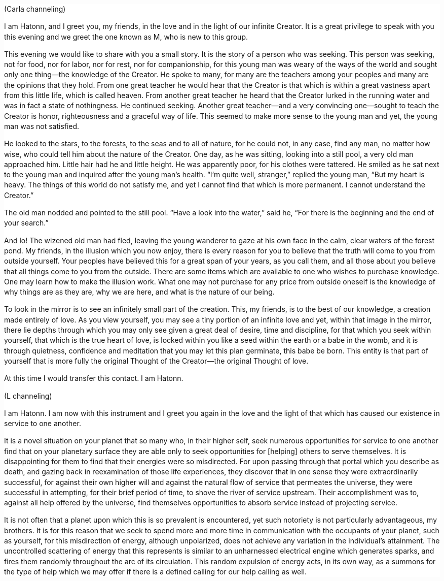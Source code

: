 <p class="channel-type">(Carla channeling)</p>
<p>I am Hatonn, and I greet you, my friends, in the love and in the light of our infinite Creator. It is a great privilege to speak with you this evening and we greet the one known as M, who is new to this group.</p>
<p>This evening we would like to share with you a small story. It is the story of a person who was seeking. This person was seeking, not for food, nor for labor, nor for rest, nor for companionship, for this young man was weary of the ways of the world and sought only one thing—the knowledge of the Creator. He spoke to many, for many are the teachers among your peoples and many are the opinions that they hold. From one great teacher he would hear that the Creator is that which is within a great vastness apart from this little life, which is called heaven. From another great teacher he heard that the Creator lurked in the running water and was in fact a state of nothingness. He continued seeking. Another great teacher—and a very convincing one—sought to teach the Creator is honor, righteousness and a graceful way of life. This seemed to make more sense to the young man and yet, the young man was not satisfied.</p>
<p>He looked to the stars, to the forests, to the seas and to all of nature, for he could not, in any case, find any man, no matter how wise, who could tell him about the nature of the Creator. One day, as he was sitting, looking into a still pool, a very old man approached him. Little hair had he and little height. He was apparently poor, for his clothes were tattered. He smiled as he sat next to the young man and inquired after the young man’s health. “I’m quite well, stranger,” replied the young man, “But my heart is heavy. The things of this world do not satisfy me, and yet I cannot find that which is more permanent. I cannot understand the Creator.”</p>
<p>The old man nodded and pointed to the still pool. “Have a look into the water,” said he, “For there is the beginning and the end of your search.”</p>
<p>And lo! The wizened old man had fled, leaving the young wanderer to gaze at his own face in the calm, clear waters of the forest pond. My friends, in the illusion which you now enjoy, there is every reason for you to believe that the truth will come to you from outside yourself. Your peoples have believed this for a great span of your years, as you call them, and all those about you believe that all things come to you from the outside. There are some items which are available to one who wishes to purchase knowledge. One may learn how to make the illusion work. What one may not purchase for any price from outside oneself is the knowledge of why things are as they are, why we are here, and what is the nature of our being.</p>
<p>To look in the mirror is to see an infinitely small part of the creation. This, my friends, is to the best of our knowledge, a creation made entirely of love. As you view yourself, you may see a tiny portion of an infinite love and yet, within that image in the mirror, there lie depths through which you may only see given a great deal of desire, time and discipline, for that which you seek within yourself, that which is the true heart of love, is locked within you like a seed within the earth or a babe in the womb, and it is through quietness, confidence and meditation that you may let this plan germinate, this babe be born. This entity is that part of yourself that is more fully the original Thought of the Creator—the original Thought of love.</p>
<p>At this time I would transfer this contact. I am Hatonn.</p>
<p class="channel-type">(L channeling)</p>
<p>I am Hatonn. I am now with this instrument and I greet you again in the love and the light of that which has caused our existence in service to one another.</p>
<p>It is a novel situation on your planet that so many who, in their higher self, seek numerous opportunities for service to one another find that on your planetary surface they are able only to seek opportunities for [helping] others to serve themselves. It is disappointing for them to find that their energies were so misdirected. For upon passing through that portal which you describe as death, and gazing back in reexamination of those life experiences, they discover that in one sense they were extraordinarily successful, for against their own higher will and against the natural flow of service that permeates the universe, they were successful in attempting, for their brief period of time, to shove the river of service upstream. Their accomplishment was to, against all help offered by the universe, find themselves opportunities to absorb service instead of projecting service.</p>
<p>It is not often that a planet upon which this is so prevalent is encountered, yet such notoriety is not particularly advantageous, my brothers. It is for this reason that we seek to spend more and more time in communication with the occupants of your planet, such as yourself, for this misdirection of energy, although unpolarized, does not achieve any variation in the individual’s attainment. The uncontrolled scattering of energy that this represents is similar to an unharnessed electrical engine which generates sparks, and fires them randomly throughout the arc of its circulation. This random expulsion of energy acts, in its own way, as a summons for the type of help which we may offer if there is a defined calling for our help calling as well.</p>
